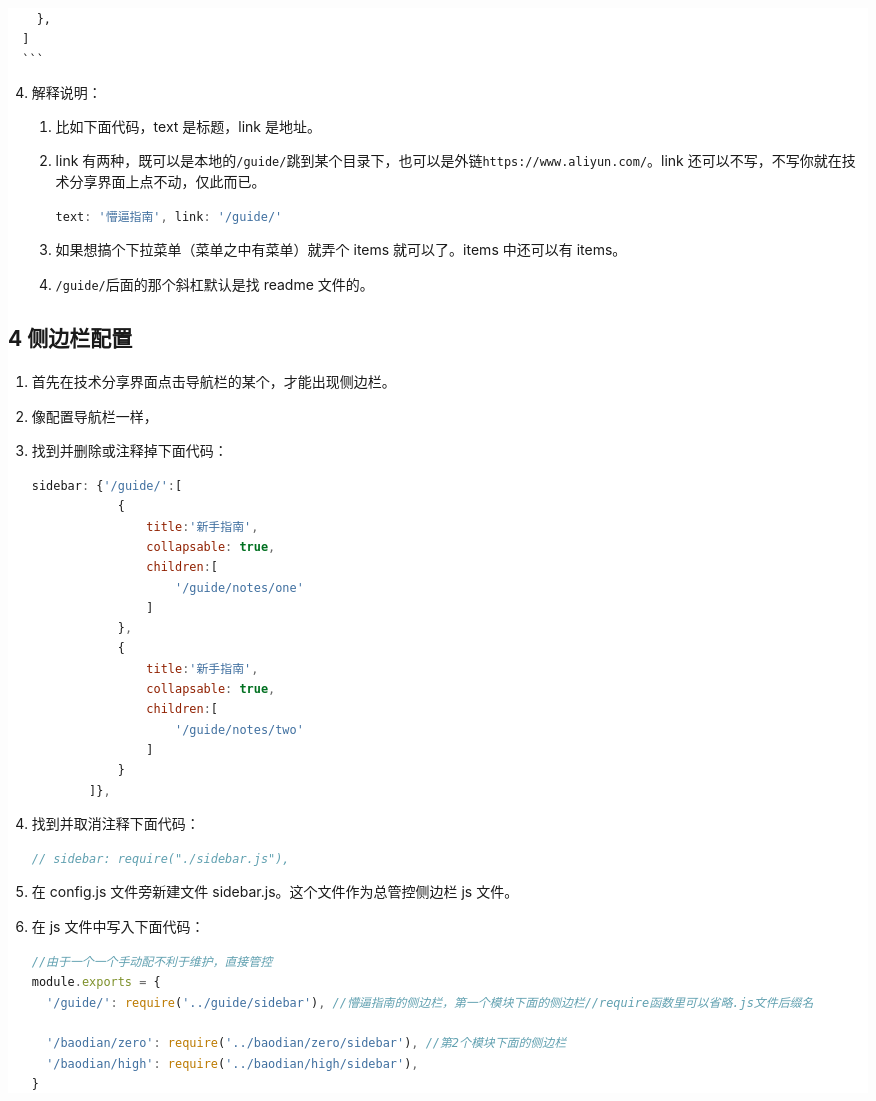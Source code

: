         },
      ]
      ```

   4. 解释说明：

      1. 比如下面代码，text 是标题，link 是地址。

      2. link 有两种，既可以是本地的`/guide/`跳到某个目录下，也可以是外链`https://www.aliyun.com/`。link 还可以不写，不写你就在技术分享界面上点不动，仅此而已。

         ```js
         text: '懵逼指南', link: '/guide/'
         ```

      3. 如果想搞个下拉菜单（菜单之中有菜单）就弄个 items 就可以了。items 中还可以有 items。

      4. `/guide/`后面的那个斜杠默认是找 readme 文件的。

## 4 侧边栏配置

1. 首先在技术分享界面点击导航栏的某个，才能出现侧边栏。

2. 像配置导航栏一样，

3. 找到并删除或注释掉下面代码：

   ```javascript
   sidebar: {'/guide/':[
               {
                   title:'新手指南',
                   collapsable: true,
                   children:[
                       '/guide/notes/one'
                   ]
               },
               {
                   title:'新手指南',
                   collapsable: true,
                   children:[
                       '/guide/notes/two'
                   ]
               }
           ]},
   ```

4. 找到并取消注释下面代码：

   ```javascript
   // sidebar: require("./sidebar.js"),
   ```

5. 在 config.js 文件旁新建文件 sidebar.js。这个文件作为总管控侧边栏 js 文件。

6. 在 js 文件中写入下面代码：

   ```js
   //由于一个一个手动配不利于维护，直接管控
   module.exports = {
     '/guide/': require('../guide/sidebar'), //懵逼指南的侧边栏，第一个模块下面的侧边栏//require函数里可以省略.js文件后缀名

     '/baodian/zero': require('../baodian/zero/sidebar'), //第2个模块下面的侧边栏
     '/baodian/high': require('../baodian/high/sidebar'),
   }
   ```
